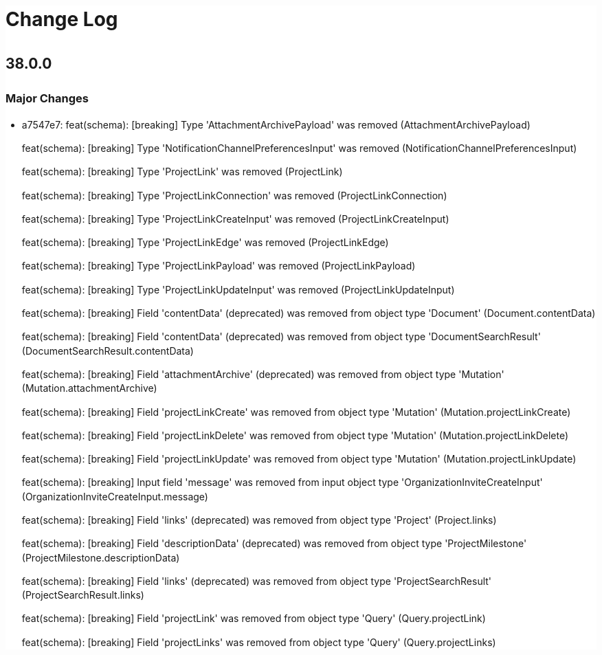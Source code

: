 # Change Log

## 38.0.0

### Major Changes

- a7547e7: feat(schema): [breaking] Type 'AttachmentArchivePayload' was removed (AttachmentArchivePayload)

  feat(schema): [breaking] Type 'NotificationChannelPreferencesInput' was removed (NotificationChannelPreferencesInput)

  feat(schema): [breaking] Type 'ProjectLink' was removed (ProjectLink)

  feat(schema): [breaking] Type 'ProjectLinkConnection' was removed (ProjectLinkConnection)

  feat(schema): [breaking] Type 'ProjectLinkCreateInput' was removed (ProjectLinkCreateInput)

  feat(schema): [breaking] Type 'ProjectLinkEdge' was removed (ProjectLinkEdge)

  feat(schema): [breaking] Type 'ProjectLinkPayload' was removed (ProjectLinkPayload)

  feat(schema): [breaking] Type 'ProjectLinkUpdateInput' was removed (ProjectLinkUpdateInput)

  feat(schema): [breaking] Field 'contentData' (deprecated) was removed from object type 'Document' (Document.contentData)

  feat(schema): [breaking] Field 'contentData' (deprecated) was removed from object type 'DocumentSearchResult' (DocumentSearchResult.contentData)

  feat(schema): [breaking] Field 'attachmentArchive' (deprecated) was removed from object type 'Mutation' (Mutation.attachmentArchive)

  feat(schema): [breaking] Field 'projectLinkCreate' was removed from object type 'Mutation' (Mutation.projectLinkCreate)

  feat(schema): [breaking] Field 'projectLinkDelete' was removed from object type 'Mutation' (Mutation.projectLinkDelete)

  feat(schema): [breaking] Field 'projectLinkUpdate' was removed from object type 'Mutation' (Mutation.projectLinkUpdate)

  feat(schema): [breaking] Input field 'message' was removed from input object type 'OrganizationInviteCreateInput' (OrganizationInviteCreateInput.message)

  feat(schema): [breaking] Field 'links' (deprecated) was removed from object type 'Project' (Project.links)

  feat(schema): [breaking] Field 'descriptionData' (deprecated) was removed from object type 'ProjectMilestone' (ProjectMilestone.descriptionData)

  feat(schema): [breaking] Field 'links' (deprecated) was removed from object type 'ProjectSearchResult' (ProjectSearchResult.links)

  feat(schema): [breaking] Field 'projectLink' was removed from object type 'Query' (Query.projectLink)

  feat(schema): [breaking] Field 'projectLinks' was removed from object type 'Query' (Query.projectLinks)

